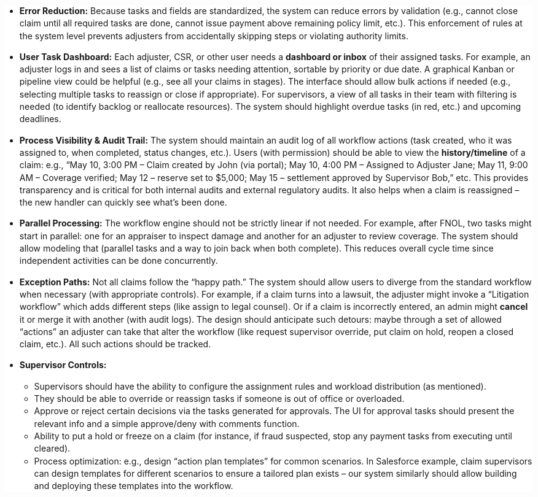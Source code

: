   - **Error Reduction:** Because tasks and fields are standardized, the system can reduce errors by validation (e.g., cannot close claim until all required tasks are done, cannot issue payment above remaining policy limit, etc.). This enforcement of rules at the system level prevents adjusters from accidentally skipping steps or violating authority limits.

- **User Task Dashboard:** Each adjuster, CSR, or other user needs a **dashboard or inbox** of their assigned tasks. For example, an adjuster logs in and sees a list of claims or tasks needing attention, sortable by priority or due date. A graphical Kanban or pipeline view could be helpful (e.g., see all your claims in stages). The interface should allow bulk actions if needed (e.g., selecting multiple tasks to reassign or close if appropriate). For supervisors, a view of all tasks in their team with filtering is needed (to identify backlog or reallocate resources). The system should highlight overdue tasks (in red, etc.) and upcoming deadlines.

- **Process Visibility & Audit Trail:** The system should maintain an audit log of all workflow actions (task created, who it was assigned to, when completed, status changes, etc.). Users (with permission) should be able to view the **history/timeline** of a claim: e.g., “May 10, 3:00 PM – Claim created by John (via portal); May 10, 4:00 PM – Assigned to Adjuster Jane; May 11, 9:00 AM – Coverage verified; May 12 – reserve set to \$5,000; May 15 – settlement approved by Supervisor Bob,” etc. This provides transparency and is critical for both internal audits and external regulatory audits. It also helps when a claim is reassigned – the new handler can quickly see what’s been done.

- **Parallel Processing:** The workflow engine should not be strictly linear if not needed. For example, after FNOL, two tasks might start in parallel: one for an appraiser to inspect damage and another for an adjuster to review coverage. The system should allow modeling that (parallel tasks and a way to join back when both complete). This reduces overall cycle time since independent activities can be done concurrently.

- **Exception Paths:** Not all claims follow the “happy path.” The system should allow users to diverge from the standard workflow when necessary (with appropriate controls). For example, if a claim turns into a lawsuit, the adjuster might invoke a “Litigation workflow” which adds different steps (like assign to legal counsel). Or if a claim is incorrectly entered, an admin might **cancel** it or merge it with another (with audit logs). The design should anticipate such detours: maybe through a set of allowed “actions” an adjuster can take that alter the workflow (like request supervisor override, put claim on hold, reopen a closed claim, etc.). All such actions should be tracked.

- **Supervisor Controls:**

  - Supervisors should have the ability to configure the assignment rules and workload distribution (as mentioned).
  - They should be able to override or reassign tasks if someone is out of office or overloaded.
  - Approve or reject certain decisions via the tasks generated for approvals. The UI for approval tasks should present the relevant info and a simple approve/deny with comments function.
  - Ability to put a hold or freeze on a claim (for instance, if fraud suspected, stop any payment tasks from executing until cleared).
  - Process optimization: e.g., design “action plan templates” for common scenarios. In Salesforce example, claim supervisors can design templates for different scenarios to ensure a tailored plan exists – our system similarly should allow building and deploying these templates into the workflow.
